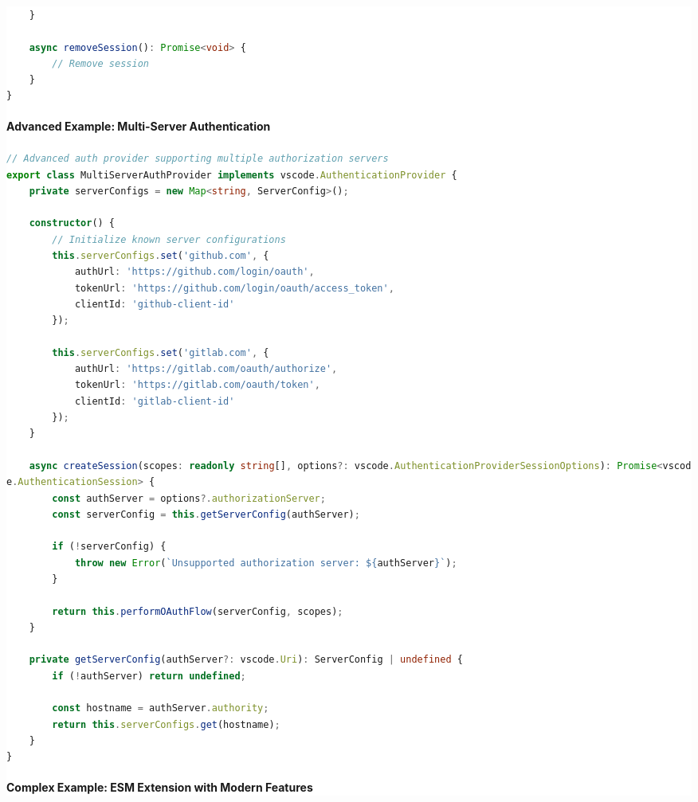 ```typescript
    }
    
    async removeSession(): Promise<void> {
        // Remove session
    }
}
```

#### Advanced Example: Multi-Server Authentication

```typescript
// Advanced auth provider supporting multiple authorization servers
export class MultiServerAuthProvider implements vscode.AuthenticationProvider {
    private serverConfigs = new Map<string, ServerConfig>();
    
    constructor() {
        // Initialize known server configurations
        this.serverConfigs.set('github.com', {
            authUrl: 'https://github.com/login/oauth',
            tokenUrl: 'https://github.com/login/oauth/access_token',
            clientId: 'github-client-id'
        });
        
        this.serverConfigs.set('gitlab.com', {
            authUrl: 'https://gitlab.com/oauth/authorize',
            tokenUrl: 'https://gitlab.com/oauth/token',
            clientId: 'gitlab-client-id'
        });
    }
    
    async createSession(scopes: readonly string[], options?: vscode.AuthenticationProviderSessionOptions): Promise<vscode.AuthenticationSession> {
        const authServer = options?.authorizationServer;
        const serverConfig = this.getServerConfig(authServer);
        
        if (!serverConfig) {
            throw new Error(`Unsupported authorization server: ${authServer}`);
        }
        
        return this.performOAuthFlow(serverConfig, scopes);
    }
    
    private getServerConfig(authServer?: vscode.Uri): ServerConfig | undefined {
        if (!authServer) return undefined;
        
        const hostname = authServer.authority;
        return this.serverConfigs.get(hostname);
    }
}
```

#### Complex Example: ESM Extension with Modern Features
